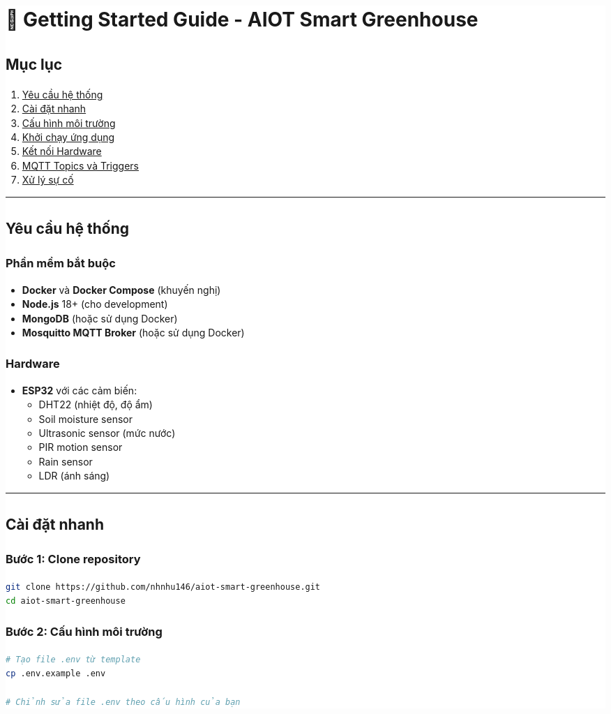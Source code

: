 # 🚀 Getting Started Guide - AIOT Smart Greenhouse

## Mục lục
1. [Yêu cầu hệ thống](#yêu-cầu-hệ-thống)
2. [Cài đặt nhanh](#cài-đặt-nhanh)
3. [Cấu hình môi trường](#cấu-hình-môi-trường)
4. [Khởi chạy ứng dụng](#khởi-chạy-ứng-dụng)
5. [Kết nối Hardware](#kết-nối-hardware)
6. [MQTT Topics và Triggers](#mqtt-topics-và-triggers)
7. [Xử lý sự cố](#xử-lý-sự-cố)

---

## Yêu cầu hệ thống

### Phần mềm bắt buộc
- **Docker** và **Docker Compose** (khuyến nghị)
- **Node.js** 18+ (cho development)
- **MongoDB** (hoặc sử dụng Docker)
- **Mosquitto MQTT Broker** (hoặc sử dụng Docker)

### Hardware
- **ESP32** với các cảm biến:
  - DHT22 (nhiệt độ, độ ẩm)
  - Soil moisture sensor
  - Ultrasonic sensor (mức nước)
  - PIR motion sensor
  - Rain sensor
  - LDR (ánh sáng)

---

## Cài đặt nhanh

### Bước 1: Clone repository
```bash
git clone https://github.com/nhnhu146/aiot-smart-greenhouse.git
cd aiot-smart-greenhouse
```

### Bước 2: Cấu hình môi trường
```bash
# Tạo file .env từ template
cp .env.example .env

# Chỉnh sửa file .env theo cấu hình của bạn
```
